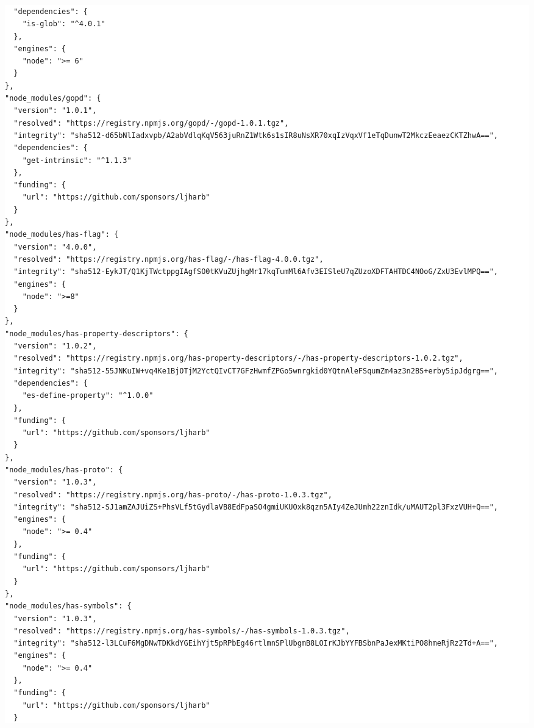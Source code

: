       "dependencies": {
        "is-glob": "^4.0.1"
      },
      "engines": {
        "node": ">= 6"
      }
    },
    "node_modules/gopd": {
      "version": "1.0.1",
      "resolved": "https://registry.npmjs.org/gopd/-/gopd-1.0.1.tgz",
      "integrity": "sha512-d65bNlIadxvpb/A2abVdlqKqV563juRnZ1Wtk6s1sIR8uNsXR70xqIzVqxVf1eTqDunwT2MkczEeaezCKTZhwA==",
      "dependencies": {
        "get-intrinsic": "^1.1.3"
      },
      "funding": {
        "url": "https://github.com/sponsors/ljharb"
      }
    },
    "node_modules/has-flag": {
      "version": "4.0.0",
      "resolved": "https://registry.npmjs.org/has-flag/-/has-flag-4.0.0.tgz",
      "integrity": "sha512-EykJT/Q1KjTWctppgIAgfSO0tKVuZUjhgMr17kqTumMl6Afv3EISleU7qZUzoXDFTAHTDC4NOoG/ZxU3EvlMPQ==",
      "engines": {
        "node": ">=8"
      }
    },
    "node_modules/has-property-descriptors": {
      "version": "1.0.2",
      "resolved": "https://registry.npmjs.org/has-property-descriptors/-/has-property-descriptors-1.0.2.tgz",
      "integrity": "sha512-55JNKuIW+vq4Ke1BjOTjM2YctQIvCT7GFzHwmfZPGo5wnrgkid0YQtnAleFSqumZm4az3n2BS+erby5ipJdgrg==",
      "dependencies": {
        "es-define-property": "^1.0.0"
      },
      "funding": {
        "url": "https://github.com/sponsors/ljharb"
      }
    },
    "node_modules/has-proto": {
      "version": "1.0.3",
      "resolved": "https://registry.npmjs.org/has-proto/-/has-proto-1.0.3.tgz",
      "integrity": "sha512-SJ1amZAJUiZS+PhsVLf5tGydlaVB8EdFpaSO4gmiUKUOxk8qzn5AIy4ZeJUmh22znIdk/uMAUT2pl3FxzVUH+Q==",
      "engines": {
        "node": ">= 0.4"
      },
      "funding": {
        "url": "https://github.com/sponsors/ljharb"
      }
    },
    "node_modules/has-symbols": {
      "version": "1.0.3",
      "resolved": "https://registry.npmjs.org/has-symbols/-/has-symbols-1.0.3.tgz",
      "integrity": "sha512-l3LCuF6MgDNwTDKkdYGEihYjt5pRPbEg46rtlmnSPlUbgmB8LOIrKJbYYFBSbnPaJexMKtiPO8hmeRjRz2Td+A==",
      "engines": {
        "node": ">= 0.4"
      },
      "funding": {
        "url": "https://github.com/sponsors/ljharb"
      }